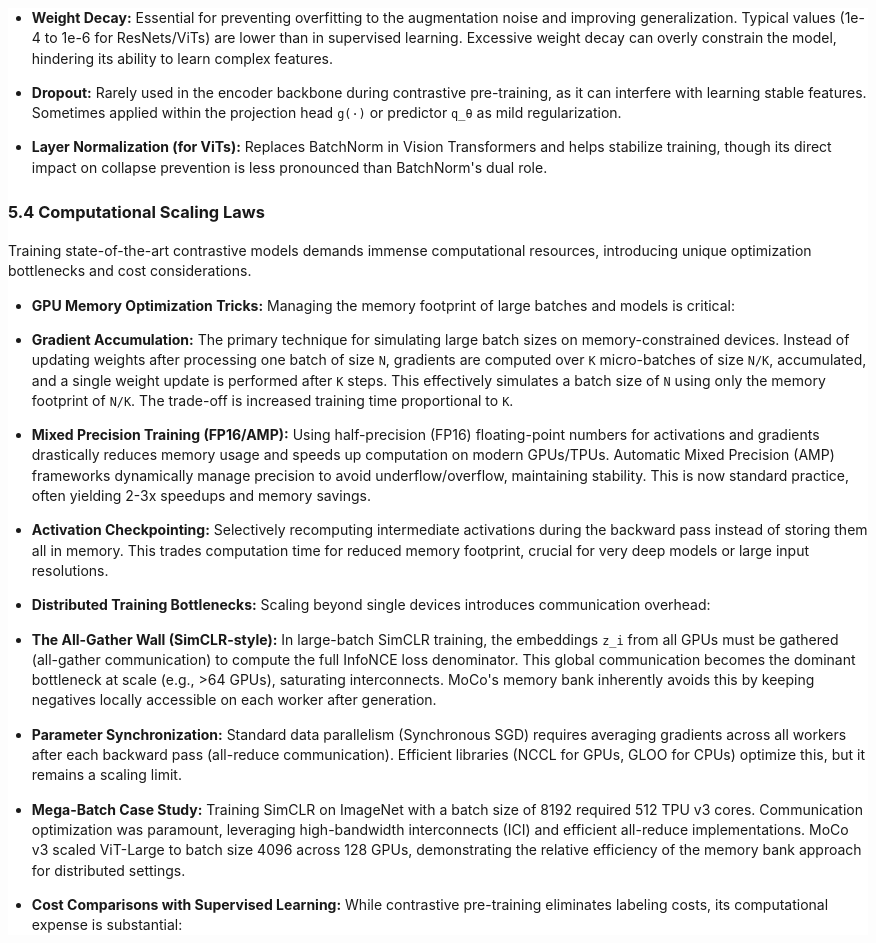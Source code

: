 *   **Weight Decay:** Essential for preventing overfitting to the augmentation noise and improving generalization. Typical values (1e-4 to 1e-6 for ResNets/ViTs) are lower than in supervised learning. Excessive weight decay can overly constrain the model, hindering its ability to learn complex features.

*   **Dropout:** Rarely used in the encoder backbone during contrastive pre-training, as it can interfere with learning stable features. Sometimes applied within the projection head `g(·)` or predictor `q_θ` as mild regularization.

*   **Layer Normalization (for ViTs):** Replaces BatchNorm in Vision Transformers and helps stabilize training, though its direct impact on collapse prevention is less pronounced than BatchNorm's dual role.

### 5.4 Computational Scaling Laws

Training state-of-the-art contrastive models demands immense computational resources, introducing unique optimization bottlenecks and cost considerations.

*   **GPU Memory Optimization Tricks:** Managing the memory footprint of large batches and models is critical:

*   **Gradient Accumulation:** The primary technique for simulating large batch sizes on memory-constrained devices. Instead of updating weights after processing one batch of size `N`, gradients are computed over `K` micro-batches of size `N/K`, accumulated, and a single weight update is performed after `K` steps. This effectively simulates a batch size of `N` using only the memory footprint of `N/K`. The trade-off is increased training time proportional to `K`.

*   **Mixed Precision Training (FP16/AMP):** Using half-precision (FP16) floating-point numbers for activations and gradients drastically reduces memory usage and speeds up computation on modern GPUs/TPUs. Automatic Mixed Precision (AMP) frameworks dynamically manage precision to avoid underflow/overflow, maintaining stability. This is now standard practice, often yielding 2-3x speedups and memory savings.

*   **Activation Checkpointing:** Selectively recomputing intermediate activations during the backward pass instead of storing them all in memory. This trades computation time for reduced memory footprint, crucial for very deep models or large input resolutions.

*   **Distributed Training Bottlenecks:** Scaling beyond single devices introduces communication overhead:

*   **The All-Gather Wall (SimCLR-style):** In large-batch SimCLR training, the embeddings `z_i` from all GPUs must be gathered (all-gather communication) to compute the full InfoNCE loss denominator. This global communication becomes the dominant bottleneck at scale (e.g., >64 GPUs), saturating interconnects. MoCo's memory bank inherently avoids this by keeping negatives locally accessible on each worker after generation.

*   **Parameter Synchronization:** Standard data parallelism (Synchronous SGD) requires averaging gradients across all workers after each backward pass (all-reduce communication). Efficient libraries (NCCL for GPUs, GLOO for CPUs) optimize this, but it remains a scaling limit.

*   **Mega-Batch Case Study:** Training SimCLR on ImageNet with a batch size of 8192 required 512 TPU v3 cores. Communication optimization was paramount, leveraging high-bandwidth interconnects (ICI) and efficient all-reduce implementations. MoCo v3 scaled ViT-Large to batch size 4096 across 128 GPUs, demonstrating the relative efficiency of the memory bank approach for distributed settings.

*   **Cost Comparisons with Supervised Learning:** While contrastive pre-training eliminates labeling costs, its computational expense is substantial:
